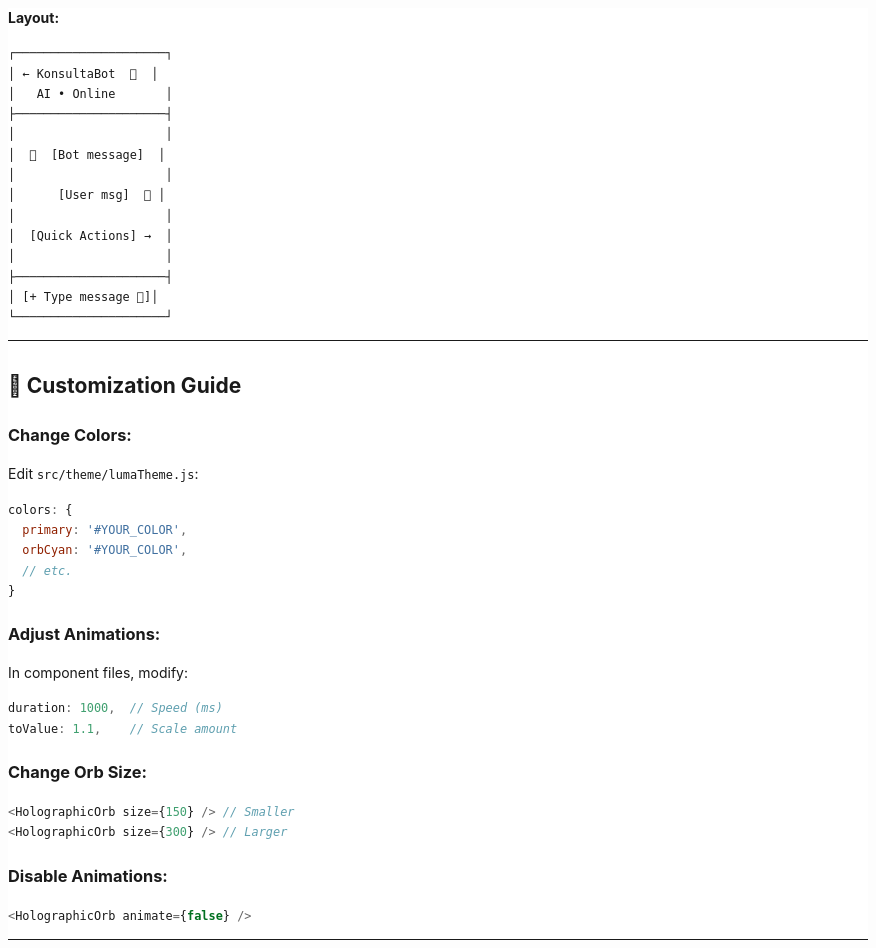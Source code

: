 **Layout:**
```
┌─────────────────────┐
│ ← KonsultaBot  👤  │
│   AI • Online       │
├─────────────────────┤
│                     │
│  🤖  [Bot message]  │
│                     │
│      [User msg]  👤 │
│                     │
│  [Quick Actions] →  │
│                     │
├─────────────────────┤
│ [+ Type message 🎤]│
└─────────────────────┘
```

---

## 🎨 Customization Guide

### **Change Colors:**
Edit `src/theme/lumaTheme.js`:
```javascript
colors: {
  primary: '#YOUR_COLOR',
  orbCyan: '#YOUR_COLOR',
  // etc.
}
```

### **Adjust Animations:**
In component files, modify:
```javascript
duration: 1000,  // Speed (ms)
toValue: 1.1,    // Scale amount
```

### **Change Orb Size:**
```javascript
<HolographicOrb size={150} /> // Smaller
<HolographicOrb size={300} /> // Larger
```

### **Disable Animations:**
```javascript
<HolographicOrb animate={false} />
```

---
